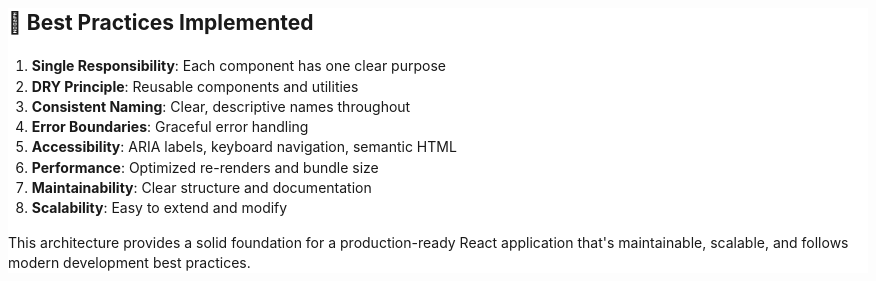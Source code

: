 ## 🌟 Best Practices Implemented

1. **Single Responsibility**: Each component has one clear purpose
2. **DRY Principle**: Reusable components and utilities
3. **Consistent Naming**: Clear, descriptive names throughout
4. **Error Boundaries**: Graceful error handling
5. **Accessibility**: ARIA labels, keyboard navigation, semantic HTML
6. **Performance**: Optimized re-renders and bundle size
7. **Maintainability**: Clear structure and documentation
8. **Scalability**: Easy to extend and modify

This architecture provides a solid foundation for a production-ready React application that's maintainable, scalable, and follows modern development best practices.
